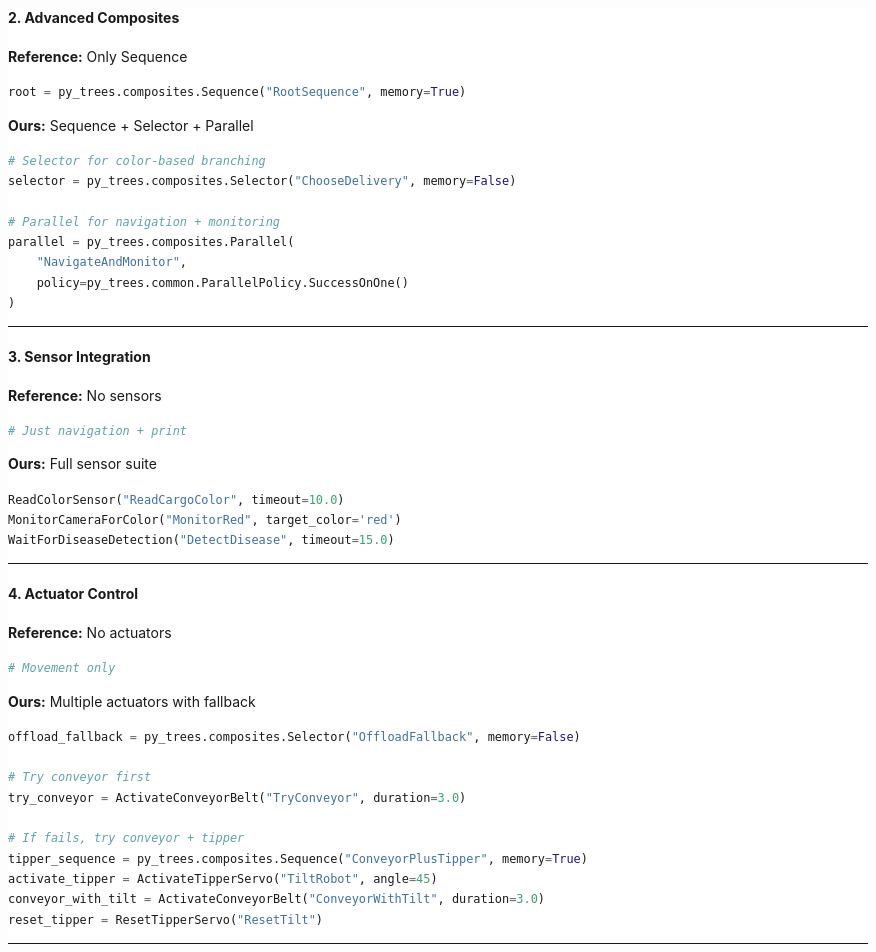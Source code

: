 
#### 2. **Advanced Composites**

**Reference:** Only Sequence

```python
root = py_trees.composites.Sequence("RootSequence", memory=True)
```

**Ours:** Sequence + Selector + Parallel

```python
# Selector for color-based branching
selector = py_trees.composites.Selector("ChooseDelivery", memory=False)

# Parallel for navigation + monitoring
parallel = py_trees.composites.Parallel(
    "NavigateAndMonitor",
    policy=py_trees.common.ParallelPolicy.SuccessOnOne()
)
```

---

#### 3. **Sensor Integration**

**Reference:** No sensors

```python
# Just navigation + print
```

**Ours:** Full sensor suite

```python
ReadColorSensor("ReadCargoColor", timeout=10.0)
MonitorCameraForColor("MonitorRed", target_color='red')
WaitForDiseaseDetection("DetectDisease", timeout=15.0)
```

---

#### 4. **Actuator Control**

**Reference:** No actuators

```python
# Movement only
```

**Ours:** Multiple actuators with fallback

```python
offload_fallback = py_trees.composites.Selector("OffloadFallback", memory=False)

# Try conveyor first
try_conveyor = ActivateConveyorBelt("TryConveyor", duration=3.0)

# If fails, try conveyor + tipper
tipper_sequence = py_trees.composites.Sequence("ConveyorPlusTipper", memory=True)
activate_tipper = ActivateTipperServo("TiltRobot", angle=45)
conveyor_with_tilt = ActivateConveyorBelt("ConveyorWithTilt", duration=3.0)
reset_tipper = ResetTipperServo("ResetTilt")
```

---